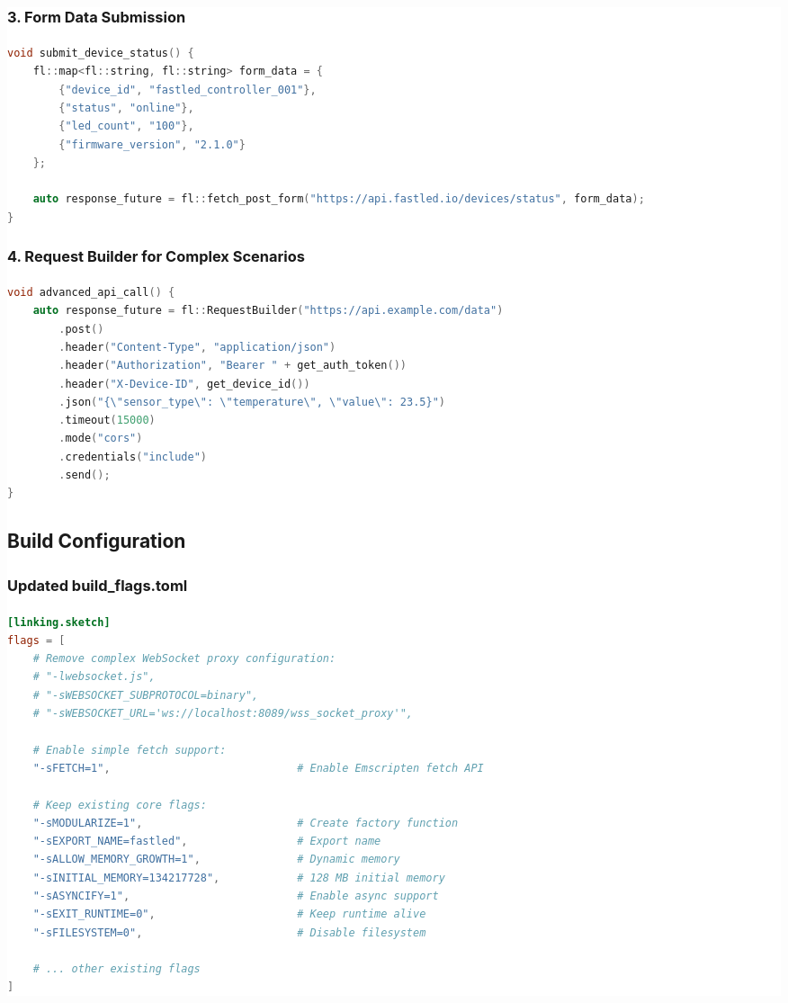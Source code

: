 ### 3. Form Data Submission

```cpp
void submit_device_status() {
    fl::map<fl::string, fl::string> form_data = {
        {"device_id", "fastled_controller_001"},
        {"status", "online"},
        {"led_count", "100"},
        {"firmware_version", "2.1.0"}
    };
    
    auto response_future = fl::fetch_post_form("https://api.fastled.io/devices/status", form_data);
}
```

### 4. Request Builder for Complex Scenarios

```cpp
void advanced_api_call() {
    auto response_future = fl::RequestBuilder("https://api.example.com/data")
        .post()
        .header("Content-Type", "application/json")
        .header("Authorization", "Bearer " + get_auth_token())
        .header("X-Device-ID", get_device_id())
        .json("{\"sensor_type\": \"temperature\", \"value\": 23.5}")
        .timeout(15000)
        .mode("cors")
        .credentials("include")
        .send();
}
```

## Build Configuration

### Updated build_flags.toml

```toml
[linking.sketch]
flags = [
    # Remove complex WebSocket proxy configuration:
    # "-lwebsocket.js",                        
    # "-sWEBSOCKET_SUBPROTOCOL=binary",       
    # "-sWEBSOCKET_URL='ws://localhost:8089/wss_socket_proxy'",
    
    # Enable simple fetch support:
    "-sFETCH=1",                             # Enable Emscripten fetch API
    
    # Keep existing core flags:
    "-sMODULARIZE=1",                        # Create factory function
    "-sEXPORT_NAME=fastled",                 # Export name
    "-sALLOW_MEMORY_GROWTH=1",               # Dynamic memory
    "-sINITIAL_MEMORY=134217728",            # 128 MB initial memory
    "-sASYNCIFY=1",                          # Enable async support
    "-sEXIT_RUNTIME=0",                      # Keep runtime alive
    "-sFILESYSTEM=0",                        # Disable filesystem
    
    # ... other existing flags
]
```
